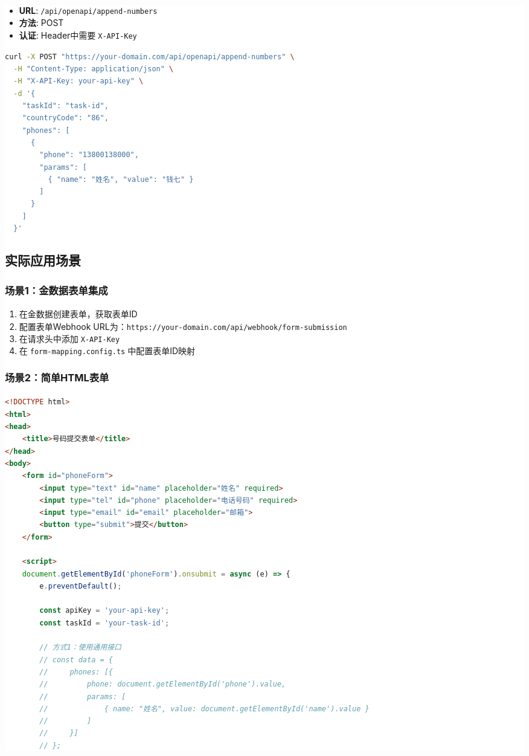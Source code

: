 - **URL**: `/api/openapi/append-numbers`
- **方法**: POST
- **认证**: Header中需要 `X-API-Key`

```bash
curl -X POST "https://your-domain.com/api/openapi/append-numbers" \
  -H "Content-Type: application/json" \
  -H "X-API-Key: your-api-key" \
  -d '{
    "taskId": "task-id",
    "countryCode": "86",
    "phones": [
      {
        "phone": "13800138000",
        "params": [
          { "name": "姓名", "value": "钱七" }
        ]
      }
    ]
  }'
```

## 实际应用场景

### 场景1：金数据表单集成

1. 在金数据创建表单，获取表单ID
2. 配置表单Webhook URL为：`https://your-domain.com/api/webhook/form-submission`
3. 在请求头中添加 `X-API-Key`
4. 在 `form-mapping.config.ts` 中配置表单ID映射

### 场景2：简单HTML表单

```html
<!DOCTYPE html>
<html>
<head>
    <title>号码提交表单</title>
</head>
<body>
    <form id="phoneForm">
        <input type="text" id="name" placeholder="姓名" required>
        <input type="tel" id="phone" placeholder="电话号码" required>
        <input type="email" id="email" placeholder="邮箱">
        <button type="submit">提交</button>
    </form>

    <script>
    document.getElementById('phoneForm').onsubmit = async (e) => {
        e.preventDefault();
        
        const apiKey = 'your-api-key';
        const taskId = 'your-task-id';
        
        // 方式1：使用通用接口
        // const data = {
        //     phones: [{
        //         phone: document.getElementById('phone').value,
        //         params: [
        //             { name: "姓名", value: document.getElementById('name').value }
        //         ]
        //     }]
        // };
```